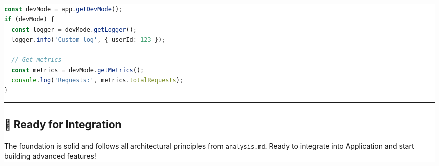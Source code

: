 ```typescript
const devMode = app.getDevMode();
if (devMode) {
  const logger = devMode.getLogger();
  logger.info('Custom log', { userId: 123 });

  // Get metrics
  const metrics = devMode.getMetrics();
  console.log('Requests:', metrics.totalRequests);
}
```

---

## 🚀 Ready for Integration

The foundation is solid and follows all architectural principles from `analysis.md`. Ready to integrate into Application and start building advanced features!
